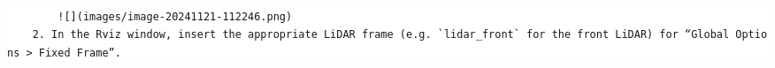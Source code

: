             ![](images/image-20241121-112246.png)
        2. In the Rviz window, insert the appropriate LiDAR frame (e.g. `lidar_front` for the front LiDAR) for “Global Options > Fixed Frame”.  
